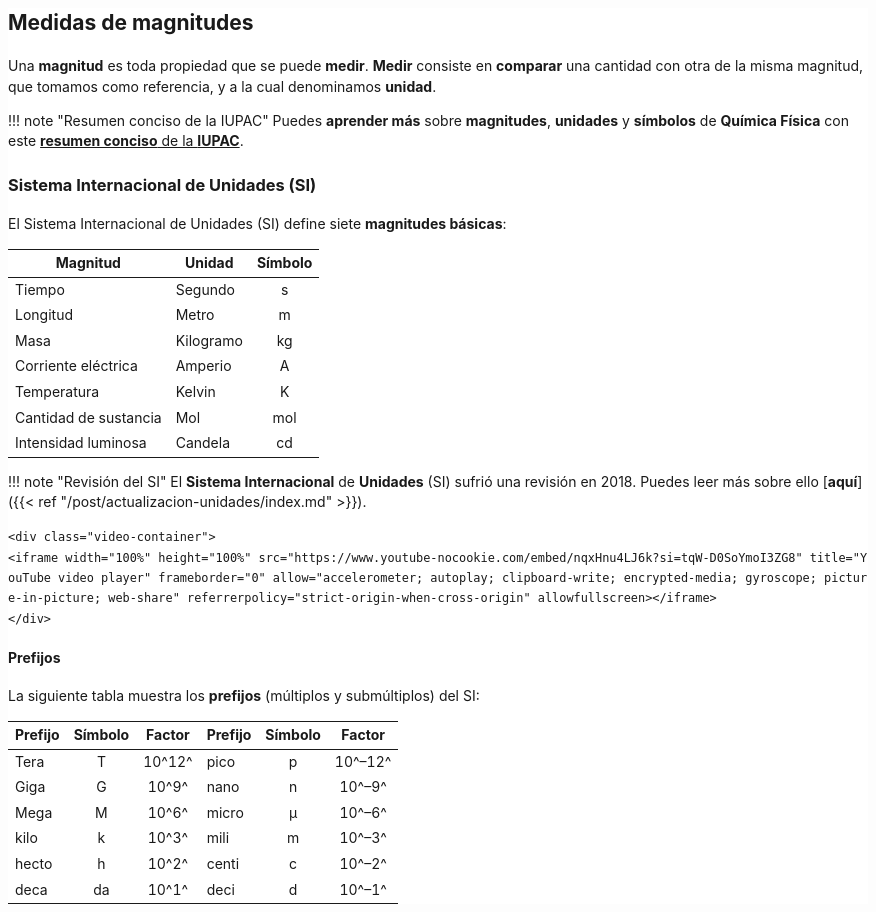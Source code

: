## Medidas de magnitudes

Una **magnitud** es toda propiedad que se puede **medir**. **Medir** consiste en **comparar** una cantidad con otra de la misma magnitud, que tomamos como referencia, y a la cual denominamos **unidad**.

!!! note "Resumen conciso de la IUPAC"
    Puedes **aprender más** sobre **magnitudes**, **unidades** y **símbolos** de **Química Física** con este [**resumen conciso** de la **IUPAC**](https://iupac.org/wp-content/uploads/2022/09/Español-Un-Resumen-Conciso-de-Magnitudes-Unidades-y-Símbolos-en-Química-Física_-20220829.pdf).

### Sistema Internacional de Unidades (SI)
El Sistema Internacional de Unidades (SI) define siete **magnitudes básicas**:

| Magnitud | Unidad | Símbolo |
| -------- | ------ | :-------: |
| Tiempo   | Segundo | s |
| Longitud | Metro | m |
| Masa | Kilogramo | kg |
| Corriente eléctrica | Amperio | A |
| Temperatura | Kelvin | K |
| Cantidad de sustancia | Mol | mol |
| Intensidad luminosa | Candela | cd |

!!! note "Revisión del SI"
    El **Sistema Internacional** de **Unidades** (SI) sufrió una revisión en 2018. Puedes leer más sobre ello [**aquí**]({{< ref "/post/actualizacion-unidades/index.md" >}}).

    <div class="video-container">
    <iframe width="100%" height="100%" src="https://www.youtube-nocookie.com/embed/nqxHnu4LJ6k?si=tqW-D0SoYmoI3ZG8" title="YouTube video player" frameborder="0" allow="accelerometer; autoplay; clipboard-write; encrypted-media; gyroscope; picture-in-picture; web-share" referrerpolicy="strict-origin-when-cross-origin" allowfullscreen></iframe>
    </div>

#### Prefijos

La siguiente tabla muestra los **prefijos** (múltiplos y submúltiplos) del SI:

| Prefijo | Símbolo | Factor | Prefijo | Símbolo | Factor |
| ------- | :-----: | :----: | ------- | :-----: | :----: |
| Tera | T | 10^12^ | pico | p | 10^–12^ |
| Giga | G | 10^9^ | nano | n | 10^–9^ |
| Mega | M | 10^6^ | micro | μ | 10^–6^ |
| kilo | k | 10^3^ | mili | m | 10^–3^ |
| hecto | h | 10^2^ | centi | c | 10^–2^ |
| deca | da | 10^1^ | deci | d | 10^–1^ |
